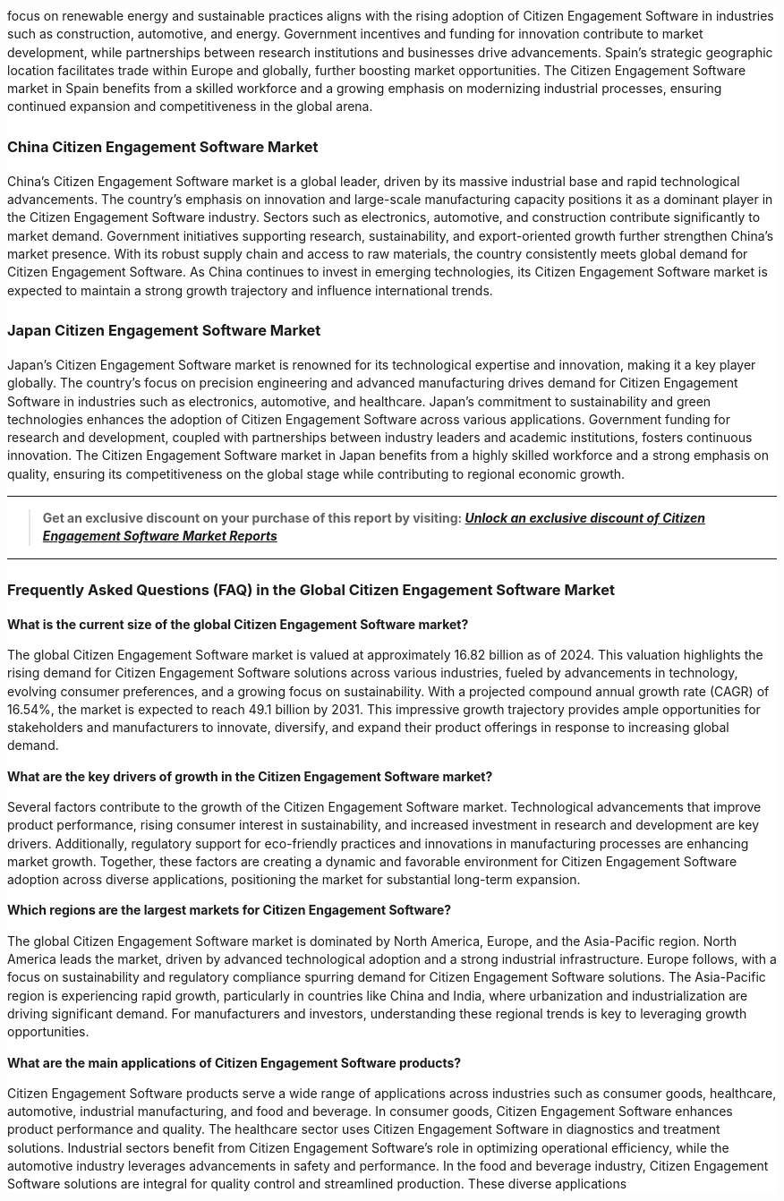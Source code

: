 focus on renewable energy and sustainable practices aligns with the rising adoption of Citizen Engagement Software in industries such as construction, automotive, and energy. Government incentives and funding for innovation contribute to market development, while partnerships between research institutions and businesses drive advancements. Spain&rsquo;s strategic geographic location facilitates trade within Europe and globally, further boosting market opportunities. The Citizen Engagement Software market in Spain benefits from a skilled workforce and a growing emphasis on modernizing industrial processes, ensuring continued expansion and competitiveness in the global arena.</p><h3>China Citizen Engagement Software Market</h3><p>China&rsquo;s Citizen Engagement Software market is a global leader, driven by its massive industrial base and rapid technological advancements. The country&rsquo;s emphasis on innovation and large-scale manufacturing capacity positions it as a dominant player in the Citizen Engagement Software industry. Sectors such as electronics, automotive, and construction contribute significantly to market demand. Government initiatives supporting research, sustainability, and export-oriented growth further strengthen China&rsquo;s market presence. With its robust supply chain and access to raw materials, the country consistently meets global demand for Citizen Engagement Software. As China continues to invest in emerging technologies, its Citizen Engagement Software market is expected to maintain a strong growth trajectory and influence international trends.</p><h3>Japan Citizen Engagement Software Market</h3><p>Japan&rsquo;s Citizen Engagement Software market is renowned for its technological expertise and innovation, making it a key player globally. The country&rsquo;s focus on precision engineering and advanced manufacturing drives demand for Citizen Engagement Software in industries such as electronics, automotive, and healthcare. Japan&rsquo;s commitment to sustainability and green technologies enhances the adoption of Citizen Engagement Software across various applications. Government funding for research and development, coupled with partnerships between industry leaders and academic institutions, fosters continuous innovation. The Citizen Engagement Software market in Japan benefits from a highly skilled workforce and a strong emphasis on quality, ensuring its competitiveness on the global stage while contributing to regional economic growth.</p><hr /><blockquote><p><strong>Get an exclusive discount on your purchase of this report by visiting: <em><a href="://marketresearchpulse.com/ask-for-discount/64600?utm_source=Github&amp;utm_medium=0114">Unlock an exclusive discount of Citizen Engagement Software Market Reports</a></em>&nbsp;</strong></p></blockquote><hr /><h3>Frequently Asked Questions (FAQ) in the Global Citizen Engagement Software Market</h3><p><strong>What is the current size of the global Citizen Engagement Software market?</strong></p><p>The global Citizen Engagement Software market is valued at approximately 16.82 billion as of 2024. This valuation highlights the rising demand for Citizen Engagement Software solutions across various industries, fueled by advancements in technology, evolving consumer preferences, and a growing focus on sustainability. With a projected compound annual growth rate (CAGR) of 16.54%, the market is expected to reach 49.1 billion by 2031. This impressive growth trajectory provides ample opportunities for stakeholders and manufacturers to innovate, diversify, and expand their product offerings in response to increasing global demand.</p><p><strong>What are the key drivers of growth in the Citizen Engagement Software market?</strong></p><p>Several factors contribute to the growth of the Citizen Engagement Software market. Technological advancements that improve product performance, rising consumer interest in sustainability, and increased investment in research and development are key drivers. Additionally, regulatory support for eco-friendly practices and innovations in manufacturing processes are enhancing market growth. Together, these factors are creating a dynamic and favorable environment for Citizen Engagement Software adoption across diverse applications, positioning the market for substantial long-term expansion.</p><p><strong>Which regions are the largest markets for Citizen Engagement Software?</strong></p><p>The global Citizen Engagement Software market is dominated by North America, Europe, and the Asia-Pacific region. North America leads the market, driven by advanced technological adoption and a strong industrial infrastructure. Europe follows, with a focus on sustainability and regulatory compliance spurring demand for Citizen Engagement Software solutions. The Asia-Pacific region is experiencing rapid growth, particularly in countries like China and India, where urbanization and industrialization are driving significant demand. For manufacturers and investors, understanding these regional trends is key to leveraging growth opportunities.</p><p><strong>What are the main applications of Citizen Engagement Software products?</strong></p><p>Citizen Engagement Software products serve a wide range of applications across industries such as consumer goods, healthcare, automotive, industrial manufacturing, and food and beverage. In consumer goods, Citizen Engagement Software enhances product performance and quality. The healthcare sector uses Citizen Engagement Software in diagnostics and treatment solutions. Industrial sectors benefit from Citizen Engagement Software&rsquo;s role in optimizing operational efficiency, while the automotive industry leverages advancements in safety and performance. In the food and beverage industry, Citizen Engagement Software solutions are integral for quality control and streamlined production. These diverse applications